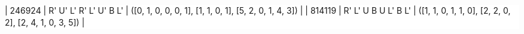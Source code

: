 | 246924 | R' U' L' R' L' U' B L' | ([0, 1, 0, 0, 0, 1], [1, 1, 0, 1], [5, 2, 0, 1, 4, 3]) |
| 814119 | R' L' U B U L' B L' | ([1, 1, 0, 1, 1, 0], [2, 2, 0, 2], [2, 4, 1, 0, 3, 5]) |
